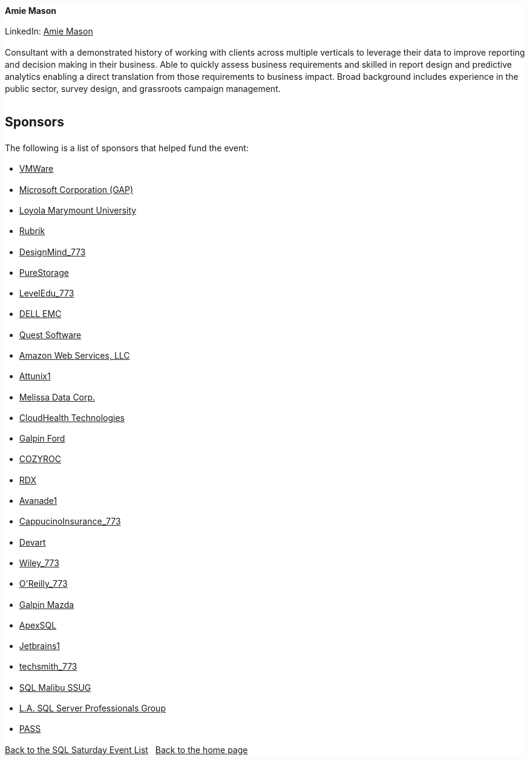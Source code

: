 **Amie Mason**
 
LinkedIn: [Amie Mason](http://www.linkedin.com/in/amiemason33)
 
Consultant with a demonstrated history of working with clients across multiple verticals to leverage their data to improve reporting and decision making in their business. Able to quickly assess business requirements and skilled in report design and predictive analytics enabling a direct translation from those requirements to business impact. Broad background includes experience in the public sector, survey design, and grassroots campaign management.
 
 
 
## <a name="sponsors"></a>Sponsors
The following is a list of sponsors that helped fund the event:
 
- [VMWare](http://www.vmware.com)
 
- [Microsoft Corporation (GAP)](http://www.microsoft.com/en-us/server-cloud/products/sql-server/)
 
- [Loyola Marymount University](https://www.lmu.edu)
 
- [Rubrik](http://www.rubrik.com)
 
- [DesignMind_773](https://www.designmind.com)
 
- [PureStorage](http://www.purestorage.com)
 
- [LevelEdu_773](https://www.leveledu.com/)
 
- [DELL EMC](https://www.dellemc.com/en-us/index.htm)
 
- [Quest Software](https://www.quest.com/)
 
- [Amazon Web Services, LLC](http://aws.amazon.com)
 
- [Attunix1](https://attunix.com/)
 
- [Melissa Data Corp.](http://www.melissadata.com)
 
- [CloudHealth Technologies](https://www.cloudhealthtech.com/)
 
- [Galpin Ford](http://www.galpinford.com)
 
- [COZYROC](http://bit.ly/cozyrocssis)
 
- [RDX](http://www.navisite.com)
 
- [Avanade1](https://www.avanade.com/en)
 
- [CappucinoInsurance_773](http://www.cappuccinoinsurance.com/)
 
- [Devart](http://www.devart.com/)
 
- [Wiley_773](https://www.wiley.com/en-us)
 
- [O'Reilly_773](https://www.oreilly.com/)
 
- [Galpin Mazda](https://www.galpinmazda.com)
 
- [ApexSQL](http://www.apexsql.com/)
 
- [Jetbrains1](https://www.jetbrains.com/)
 
- [techsmith_773](https://www.techsmith.com/)
 
- [SQL Malibu SSUG](http://sqlmalibu.pass.org)
 
- [L.A. SQL Server Professionals Group](http://www.sql.la)
 
- [PASS](http://www.pass.org)
 
[Back to the SQL Saturday Event List](/past.html)
&nbsp;
[Back to the home page](/index.html)

